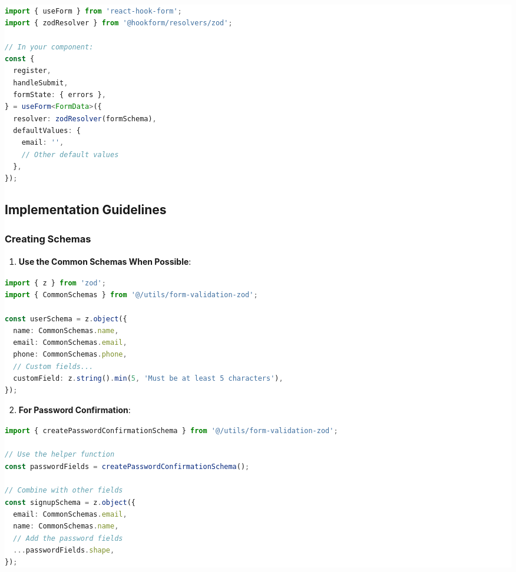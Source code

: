 ```typescript
import { useForm } from 'react-hook-form';
import { zodResolver } from '@hookform/resolvers/zod';

// In your component:
const {
  register,
  handleSubmit,
  formState: { errors },
} = useForm<FormData>({
  resolver: zodResolver(formSchema),
  defaultValues: {
    email: '',
    // Other default values
  },
});
```

## Implementation Guidelines

### Creating Schemas

1. **Use the Common Schemas When Possible**:

```typescript
import { z } from 'zod';
import { CommonSchemas } from '@/utils/form-validation-zod';

const userSchema = z.object({
  name: CommonSchemas.name,
  email: CommonSchemas.email,
  phone: CommonSchemas.phone,
  // Custom fields...
  customField: z.string().min(5, 'Must be at least 5 characters'),
});
```

2. **For Password Confirmation**:

```typescript
import { createPasswordConfirmationSchema } from '@/utils/form-validation-zod';

// Use the helper function
const passwordFields = createPasswordConfirmationSchema();

// Combine with other fields
const signupSchema = z.object({
  email: CommonSchemas.email,
  name: CommonSchemas.name,
  // Add the password fields
  ...passwordFields.shape,
});
```

